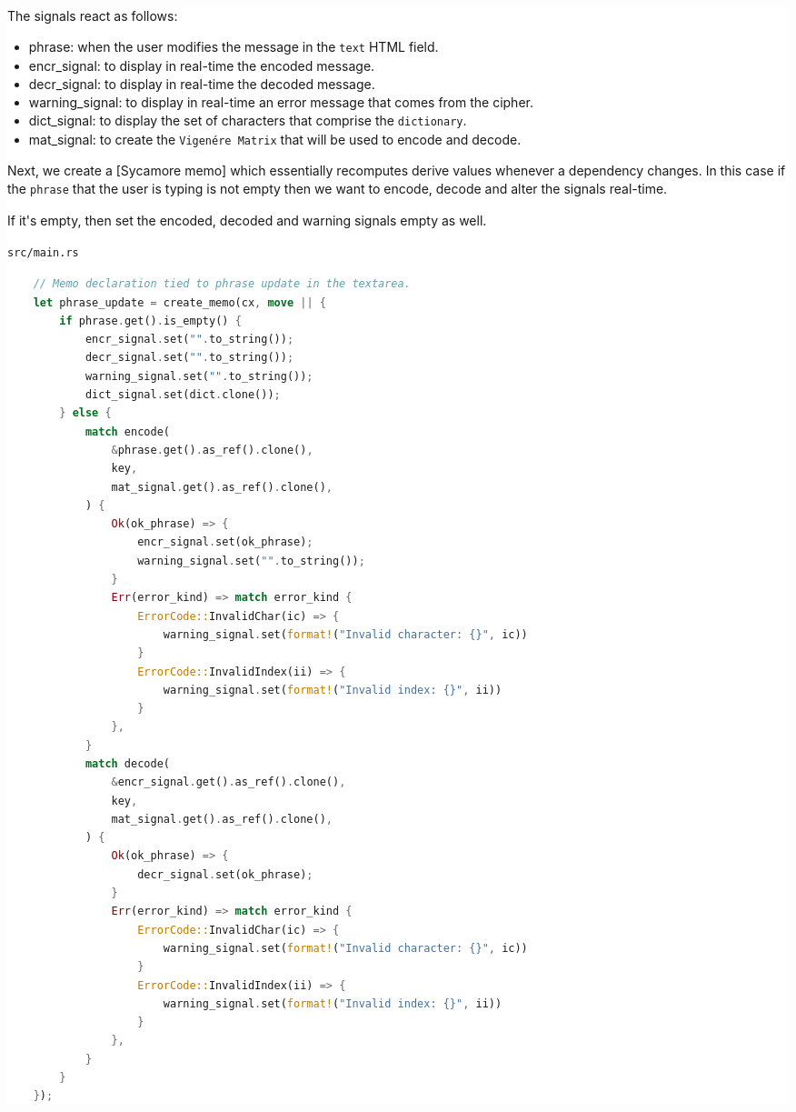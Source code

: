
The signals react as follows:

- phrase: when the user modifies the message in the `text` HTML field.
- encr_signal: to display in real-time the encoded message.
- decr_signal: to display in real-time the decoded message.
- warning_signal: to display in real-time an error message that comes from the cipher.
- dict_signal: to display the set of characters that comprise the `dictionary`.
- mat_signal: to create the `Vigenére Matrix` that will be used to encode and decode.

Next, we create a [Sycamore memo] which essentially recomputes derive values whenever a dependency changes. In this case if the `phrase` that the user is typing is not empty then we want to encode, decode and alter the signals real-time.

If it's empty, then set the encoded, decoded and warning signals empty as well.

`src/main.rs`

```rust
    // Memo declaration tied to phrase update in the textarea.
    let phrase_update = create_memo(cx, move || {
        if phrase.get().is_empty() {
            encr_signal.set("".to_string());
            decr_signal.set("".to_string());
            warning_signal.set("".to_string());
            dict_signal.set(dict.clone());
        } else {
            match encode(
                &phrase.get().as_ref().clone(),
                key,
                mat_signal.get().as_ref().clone(),
            ) {
                Ok(ok_phrase) => {
                    encr_signal.set(ok_phrase);
                    warning_signal.set("".to_string());
                }
                Err(error_kind) => match error_kind {
                    ErrorCode::InvalidChar(ic) => {
                        warning_signal.set(format!("Invalid character: {}", ic))
                    }
                    ErrorCode::InvalidIndex(ii) => {
                        warning_signal.set(format!("Invalid index: {}", ii))
                    }
                },
            }
            match decode(
                &encr_signal.get().as_ref().clone(),
                key,
                mat_signal.get().as_ref().clone(),
            ) {
                Ok(ok_phrase) => {
                    decr_signal.set(ok_phrase);
                }
                Err(error_kind) => match error_kind {
                    ErrorCode::InvalidChar(ic) => {
                        warning_signal.set(format!("Invalid character: {}", ic))
                    }
                    ErrorCode::InvalidIndex(ii) => {
                        warning_signal.set(format!("Invalid index: {}", ii))
                    }
                },
            }
        }
    });
```
